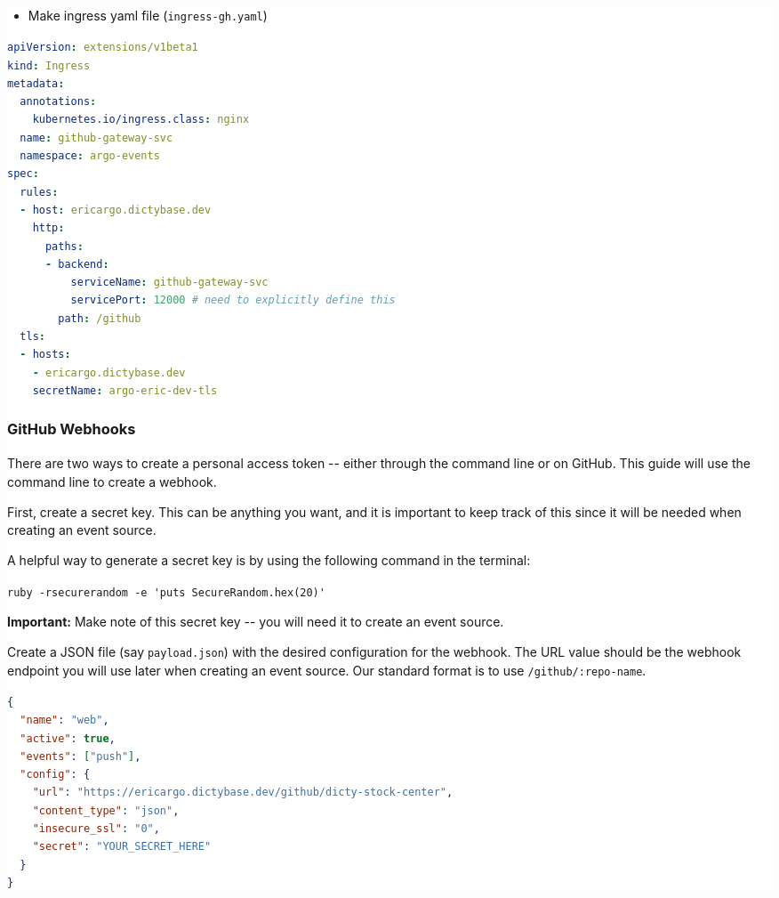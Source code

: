 - Make ingress yaml file (`ingress-gh.yaml`)

```yaml
apiVersion: extensions/v1beta1
kind: Ingress
metadata:
  annotations:
    kubernetes.io/ingress.class: nginx
  name: github-gateway-svc
  namespace: argo-events
spec:
  rules:
  - host: ericargo.dictybase.dev
    http:
      paths:
      - backend:
          serviceName: github-gateway-svc
          servicePort: 12000 # need to explicitly define this
        path: /github
  tls:
  - hosts:
    - ericargo.dictybase.dev
    secretName: argo-eric-dev-tls
```

### GitHub Webhooks

There are two ways to create a personal access token -- either through the command 
line or on GitHub. This guide will use the command line to create a webhook.

First, create a secret key. This can be anything you want, and it is important 
to keep track of this since it will be needed when creating an event source.

A helpful way to generate a secret key is by using the following command in the 
terminal:

`ruby -rsecurerandom -e 'puts SecureRandom.hex(20)'`

**Important:** Make note of this secret key -- you will need it to create an 
event source.

Create a JSON file (say `payload.json`) with the desired configuration for the 
webhook. The URL value should be the webhook endpoint you will use later when 
creating an event source. Our standard format is to use `/github/:repo-name`.

```json
{
  "name": "web",
  "active": true,
  "events": ["push"],
  "config": {
    "url": "https://ericargo.dictybase.dev/github/dicty-stock-center",
    "content_type": "json",
    "insecure_ssl": "0",
    "secret": "YOUR_SECRET_HERE"
  }
}
```
